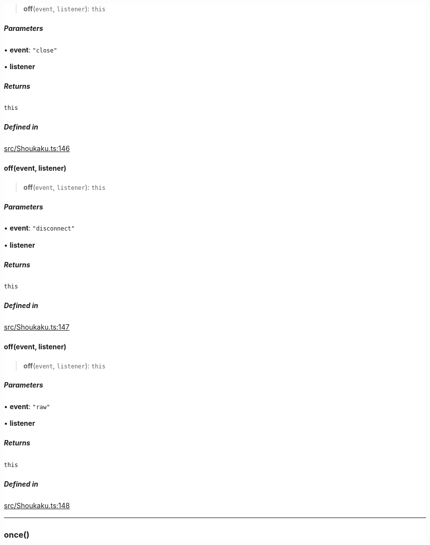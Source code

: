 > **off**(`event`, `listener`): `this`

##### Parameters

• **event**: `"close"`

• **listener**

##### Returns

`this`

##### Defined in

[src/Shoukaku.ts:146](https://github.com/shipgirlproject/shoukaku/blob/396aa531096eda327ade0f473f9807576e9ae9df/src/Shoukaku.ts#L146)

#### off(event, listener)

> **off**(`event`, `listener`): `this`

##### Parameters

• **event**: `"disconnect"`

• **listener**

##### Returns

`this`

##### Defined in

[src/Shoukaku.ts:147](https://github.com/shipgirlproject/shoukaku/blob/396aa531096eda327ade0f473f9807576e9ae9df/src/Shoukaku.ts#L147)

#### off(event, listener)

> **off**(`event`, `listener`): `this`

##### Parameters

• **event**: `"raw"`

• **listener**

##### Returns

`this`

##### Defined in

[src/Shoukaku.ts:148](https://github.com/shipgirlproject/shoukaku/blob/396aa531096eda327ade0f473f9807576e9ae9df/src/Shoukaku.ts#L148)

***

### once()

